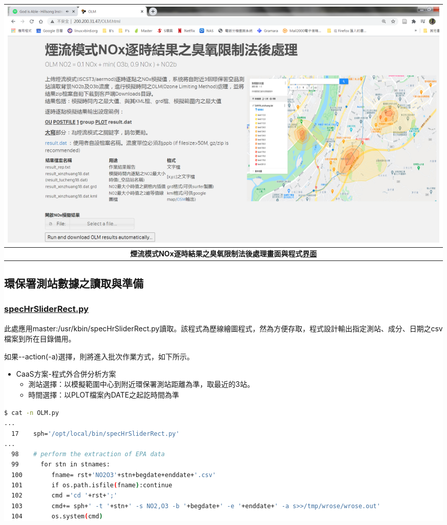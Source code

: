 | ![OLM2.png](https://raw.githubusercontent.com/sinotec2/Focus-on-Air-Quality/main/assets/images/OLM2.png)|
|:--:|
| <b>煙流模式NOx逐時結果之臭氧限制法後處理畫面與程式[界面](http://114.32.164.198/OLM.html)</b>|

## 環保署測站數據之讀取與準備
### [specHrSliderRect.py](https://sinotec2.github.io/Focus-on-Air-Quality/AQana/TWNAQ/specHrSlider/)
此處應用master:/usr/kbin/specHrSliderRect.py讀取。該程式為歷線繪圖程式，然為方便存取，程式設計輸出指定測站、成分、日期之csv檔案到所在目錄備用。

如果--action(-a)選擇，則將進入批次作業方式，如下所示。

- CaaS方案-程式外合併分析方案
  - 測站選擇：以模擬範圍中心到附近環保署測站距離為準，取最近的3站。
  - 時間選擇：以PLOT檔案內DATE之起訖時間為準

```bash
$ cat -n OLM.py
...
  17    sph='/opt/local/bin/specHrSliderRect.py'
...
  98    # perform the extraction of EPA data 
  99      for stn in stnames:
  100        fname= rst+'NO2O3'+stn+begdate+enddate+'.csv'
  101        if os.path.isfile(fname):continue
  102        cmd ='cd '+rst+';'
  103        cmd+= sph+' -t '+stn+' -s NO2,O3 -b '+begdate+' -e '+enddate+' -a s>>/tmp/wrose/wrose.out' 
  104        os.system(cmd)
```
